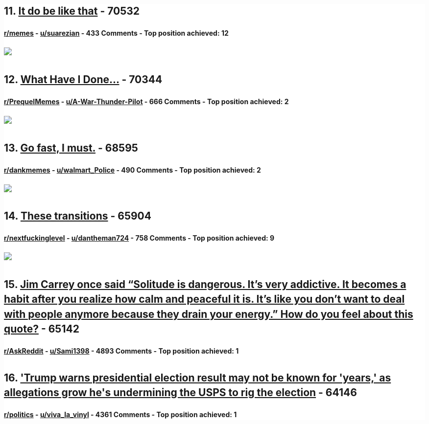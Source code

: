 ## 11. [It do be like that](http://reddit.com/r/memes/comments/iakweg/it_do_be_like_that/) - 70532
#### [r/memes](http://reddit.com/r/memes) - [u/suarezian](http://reddit.com/u/suarezian) - 433 Comments - Top position achieved: 12

<a href="https://i.redd.it/66jk9xdg3ah51.jpg"><img src="https://b.thumbs.redditmedia.com/QO1XnS2IfZTkkToe83hwJmWqPfq774bVH4IOacy22PA.jpg"></img></a>

## 12. [What Have I Done...](http://reddit.com/r/PrequelMemes/comments/iazciq/what_have_i_done/) - 70344
#### [r/PrequelMemes](http://reddit.com/r/PrequelMemes) - [u/A-War-Thunder-Pilot](http://reddit.com/u/A-War-Thunder-Pilot) - 666 Comments - Top position achieved: 2

<a href="https://v.redd.it/nfiuo0m98fh51"><img src="https://a.thumbs.redditmedia.com/zDj_3nh270xREGvhLkNkcEkP_o39CvfGAUjNRXx-Hb4.jpg"></img></a>

## 13. [Go fast, I must.](http://reddit.com/r/dankmemes/comments/ib2u0c/go_fast_i_must/) - 68595
#### [r/dankmemes](http://reddit.com/r/dankmemes) - [u/walmart_Police](http://reddit.com/u/walmart_Police) - 490 Comments - Top position achieved: 2

<a href="https://i.redd.it/qsi9h9ul7gh51.gif"><img src="https://b.thumbs.redditmedia.com/b_mlJMESBizAlQ_Hy8ta-TE-VSN3XVArgfZqCOULnus.jpg"></img></a>

## 14. [These transitions](http://reddit.com/r/nextfuckinglevel/comments/iarnd0/these_transitions/) - 65904
#### [r/nextfuckinglevel](http://reddit.com/r/nextfuckinglevel) - [u/dantheman724](http://reddit.com/u/dantheman724) - 758 Comments - Top position achieved: 9

<a href="https://v.redd.it/7jl0dj3a0dh51"><img src="https://b.thumbs.redditmedia.com/C6tnpeHoaBzJnQwXaW9PY0WYuLIkzdaVHUQjvMq1BuU.jpg"></img></a>

## 15. [Jim Carrey once said “Solitude is dangerous. It’s very addictive. It becomes a habit after you realize how calm and peaceful it is. It’s like you don’t want to deal with people anymore because they drain your energy.” How do you feel about this quote?](http://reddit.com/r/AskReddit/comments/iasbx9/jim_carrey_once_said_solitude_is_dangerous_its/) - 65142
#### [r/AskReddit](http://reddit.com/r/AskReddit) - [u/Sami1398](http://reddit.com/u/Sami1398) - 4893 Comments - Top position achieved: 1

## 16. ['Trump warns presidential election result may not be known for 'years,' as allegations grow he's undermining the USPS to rig the election](http://reddit.com/r/politics/comments/iaqud1/trump_warns_presidential_election_result_may_not/) - 64146
#### [r/politics](http://reddit.com/r/politics) - [u/viva_la_vinyl](http://reddit.com/u/viva_la_vinyl) - 4361 Comments - Top position achieved: 1
